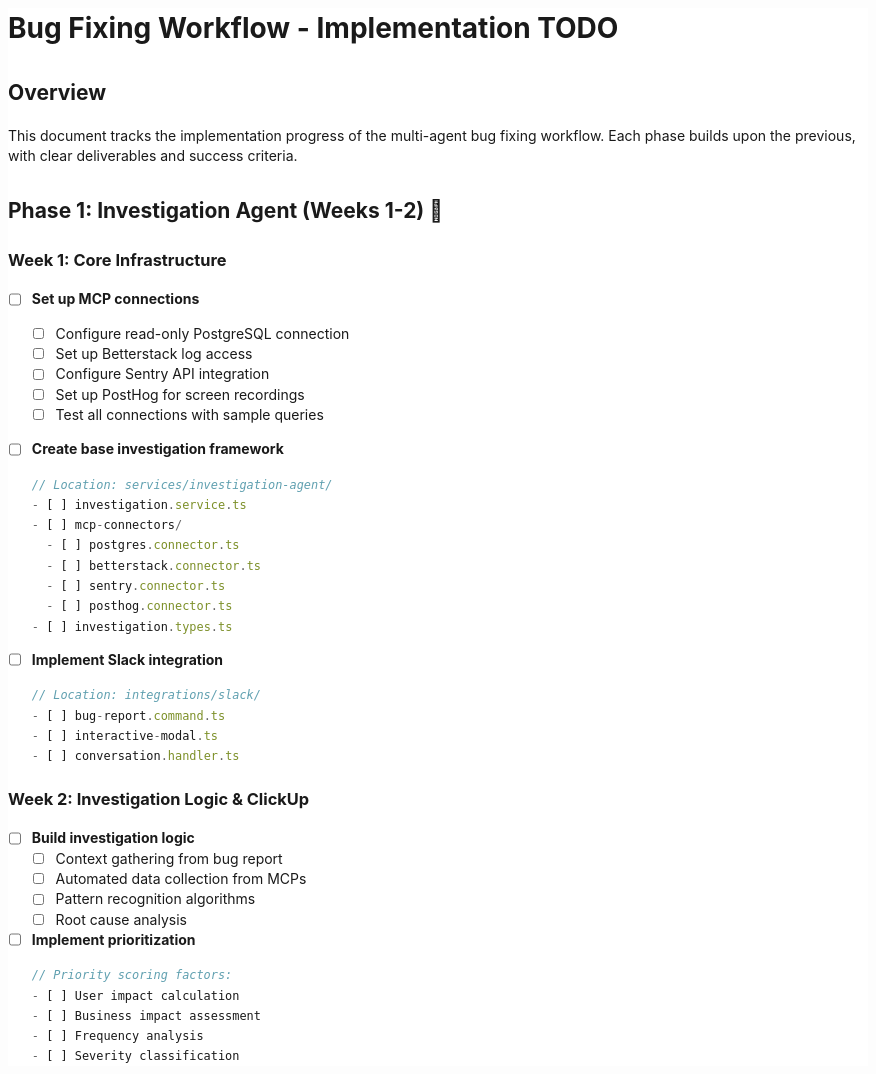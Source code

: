 # Bug Fixing Workflow - Implementation TODO

## Overview
This document tracks the implementation progress of the multi-agent bug fixing workflow. Each phase builds upon the previous, with clear deliverables and success criteria.

## Phase 1: Investigation Agent (Weeks 1-2) 🚧

### Week 1: Core Infrastructure
- [ ] **Set up MCP connections**
  - [ ] Configure read-only PostgreSQL connection
  - [ ] Set up Betterstack log access
  - [ ] Configure Sentry API integration
  - [ ] Set up PostHog for screen recordings
  - [ ] Test all connections with sample queries
  
- [ ] **Create base investigation framework**
  ```typescript
  // Location: services/investigation-agent/
  - [ ] investigation.service.ts
  - [ ] mcp-connectors/
    - [ ] postgres.connector.ts
    - [ ] betterstack.connector.ts
    - [ ] sentry.connector.ts
    - [ ] posthog.connector.ts
  - [ ] investigation.types.ts
  ```

- [ ] **Implement Slack integration**
  ```typescript
  // Location: integrations/slack/
  - [ ] bug-report.command.ts
  - [ ] interactive-modal.ts
  - [ ] conversation.handler.ts
  ```

### Week 2: Investigation Logic & ClickUp
- [ ] **Build investigation logic**
  - [ ] Context gathering from bug report
  - [ ] Automated data collection from MCPs
  - [ ] Pattern recognition algorithms
  - [ ] Root cause analysis
  
- [ ] **Implement prioritization**
  ```typescript
  // Priority scoring factors:
  - [ ] User impact calculation
  - [ ] Business impact assessment
  - [ ] Frequency analysis
  - [ ] Severity classification
  ```
